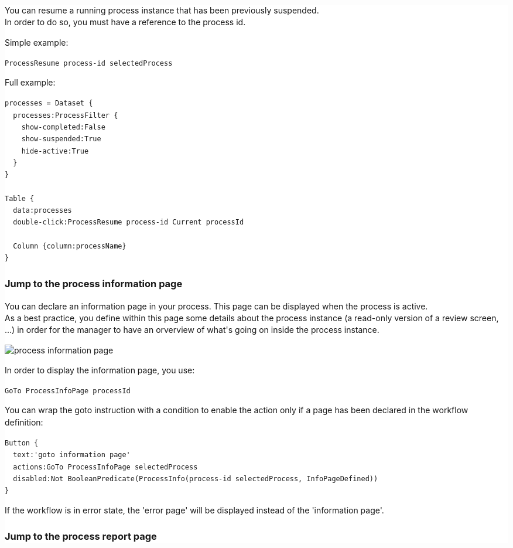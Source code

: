 You can resume a running process instance that has been previously suspended.   
In order to do so, you must have a reference to the process id.    

Simple example:   

`ProcessResume process-id selectedProcess`   

Full example:   

```
processes = Dataset {
  processes:ProcessFilter {
    show-completed:False
    show-suspended:True
    hide-active:True
  }
}

Table {
  data:processes
  double-click:ProcessResume process-id Current processId

  Column {column:processName}
}
```

### Jump to the process information page

You can declare an information page in your process. This page can be displayed when the process is active.   
As a best practice, you define within this page some details about the process instance (a read-only version of a review screen, ...) in order for the manager to have an orverview of what's going on inside the process instance.

![process information page](igrc-platform/pages/images/buttonaction14.png "process information page")        

In order to display the information page, you use:   

`GoTo ProcessInfoPage processId`   

You can wrap the goto instruction with a condition to enable the action only if a page has been declared in the workflow definition:   

```
Button {
  text:'goto information page'
  actions:GoTo ProcessInfoPage selectedProcess
  disabled:Not BooleanPredicate(ProcessInfo(process-id selectedProcess, InfoPageDefined))
}
```

If the workflow is in error state, the 'error page' will be displayed instead of the 'information page'.

### Jump to the process report page
